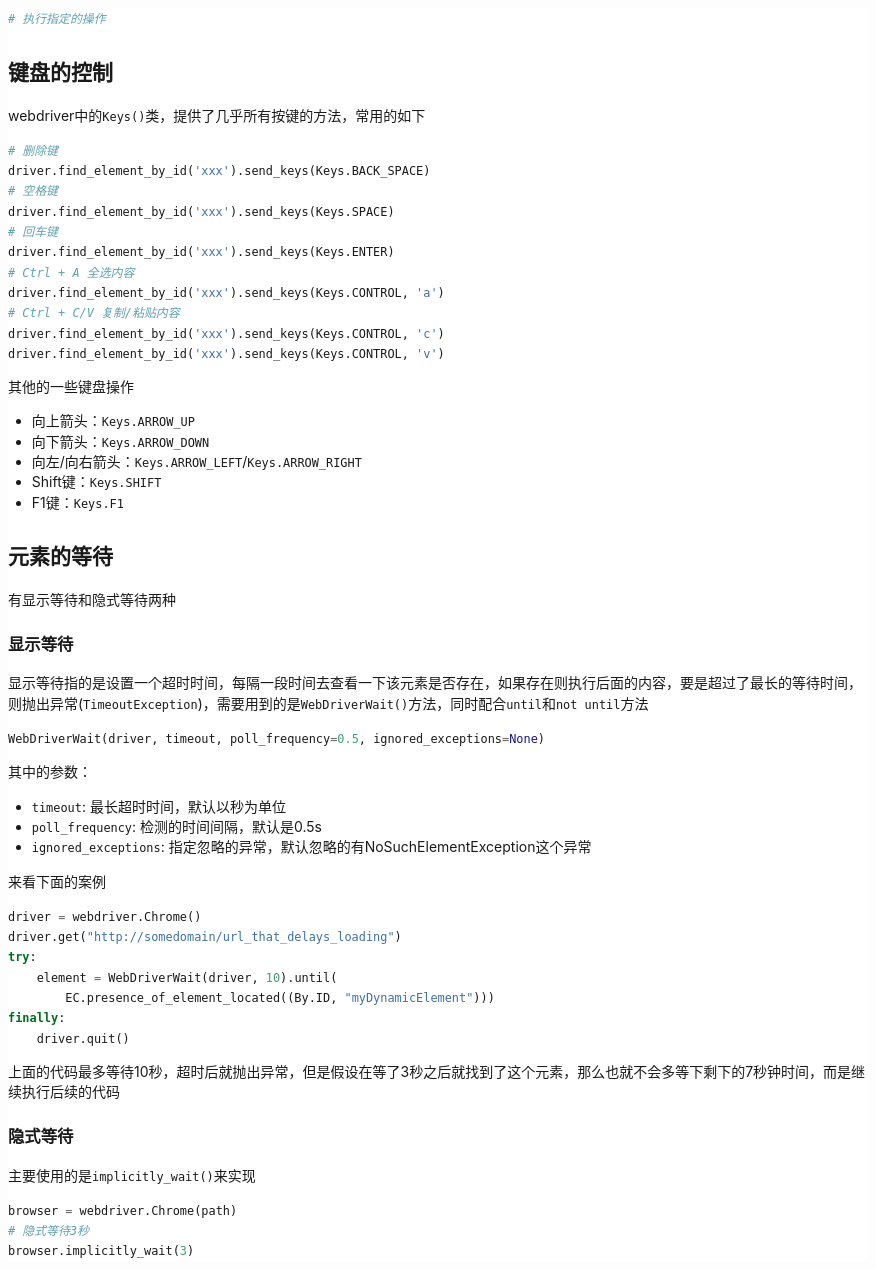 ```python
# 执行指定的操作
```
<a name="haCLp"></a>
## 键盘的控制
webdriver中的`Keys()`类，提供了几乎所有按键的方法，常用的如下
```python
# 删除键
driver.find_element_by_id('xxx').send_keys(Keys.BACK_SPACE)
# 空格键
driver.find_element_by_id('xxx').send_keys(Keys.SPACE)
# 回车键
driver.find_element_by_id('xxx').send_keys(Keys.ENTER)
# Ctrl + A 全选内容
driver.find_element_by_id('xxx').send_keys(Keys.CONTROL, 'a')
# Ctrl + C/V 复制/粘贴内容
driver.find_element_by_id('xxx').send_keys(Keys.CONTROL, 'c')
driver.find_element_by_id('xxx').send_keys(Keys.CONTROL, 'v')
```
其他的一些键盘操作

- 向上箭头：`Keys.ARROW_UP`
- 向下箭头：`Keys.ARROW_DOWN`
- 向左/向右箭头：`Keys.ARROW_LEFT`/`Keys.ARROW_RIGHT`
- Shift键：`Keys.SHIFT`
- F1键：`Keys.F1`
<a name="d2nYj"></a>
## 元素的等待
有显示等待和隐式等待两种
<a name="Pc2jH"></a>
### 显示等待
显示等待指的是设置一个超时时间，每隔一段时间去查看一下该元素是否存在，如果存在则执行后面的内容，要是超过了最长的等待时间，则抛出异常(`TimeoutException`)，需要用到的是`WebDriverWait()`方法，同时配合`until`和`not until`方法
```python
WebDriverWait(driver, timeout, poll_frequency=0.5, ignored_exceptions=None)
```
其中的参数：

- `timeout`: 最长超时时间，默认以秒为单位
- `poll_frequency`: 检测的时间间隔，默认是0.5s
- `ignored_exceptions`: 指定忽略的异常，默认忽略的有NoSuchElementException这个异常

来看下面的案例
```python
driver = webdriver.Chrome()
driver.get("http://somedomain/url_that_delays_loading")
try:    
    element = WebDriverWait(driver, 10).until(           
        EC.presence_of_element_located((By.ID, "myDynamicElement")))
finally:    
    driver.quit()
```
上面的代码最多等待10秒，超时后就抛出异常，但是假设在等了3秒之后就找到了这个元素，那么也就不会多等下剩下的7秒钟时间，而是继续执行后续的代码
<a name="iJPyW"></a>
### 隐式等待
主要使用的是`implicitly_wait()`来实现
```python
browser = webdriver.Chrome(path)
# 隐式等待3秒
browser.implicitly_wait(3)
```
<a name="GAZ7j"></a>